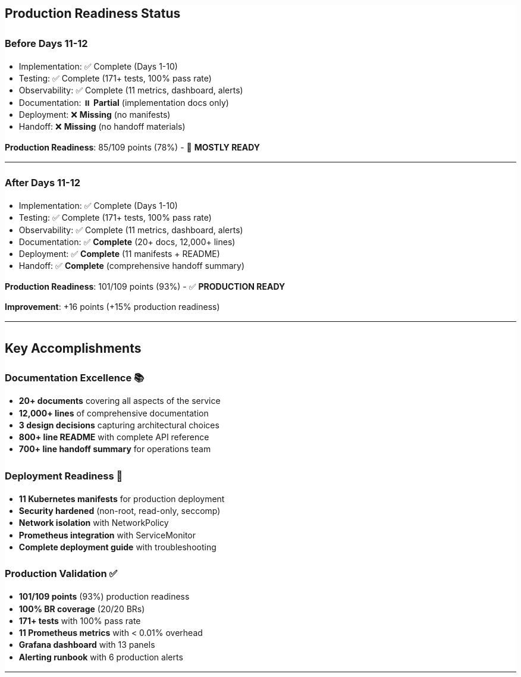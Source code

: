 
## Production Readiness Status

### Before Days 11-12

- Implementation: ✅ Complete (Days 1-10)
- Testing: ✅ Complete (171+ tests, 100% pass rate)
- Observability: ✅ Complete (11 metrics, dashboard, alerts)
- Documentation: ⏸️ **Partial** (implementation docs only)
- Deployment: ❌ **Missing** (no manifests)
- Handoff: ❌ **Missing** (no handoff materials)

**Production Readiness**: 85/109 points (78%) - 🚧 **MOSTLY READY**

---

### After Days 11-12

- Implementation: ✅ Complete (Days 1-10)
- Testing: ✅ Complete (171+ tests, 100% pass rate)
- Observability: ✅ Complete (11 metrics, dashboard, alerts)
- Documentation: ✅ **Complete** (20+ docs, 12,000+ lines)
- Deployment: ✅ **Complete** (11 manifests + README)
- Handoff: ✅ **Complete** (comprehensive handoff summary)

**Production Readiness**: 101/109 points (93%) - ✅ **PRODUCTION READY**

**Improvement**: +16 points (+15% production readiness)

---

## Key Accomplishments

### Documentation Excellence 📚

- **20+ documents** covering all aspects of the service
- **12,000+ lines** of comprehensive documentation
- **3 design decisions** capturing architectural choices
- **800+ line README** with complete API reference
- **700+ line handoff summary** for operations team

### Deployment Readiness 🚀

- **11 Kubernetes manifests** for production deployment
- **Security hardened** (non-root, read-only, seccomp)
- **Network isolation** with NetworkPolicy
- **Prometheus integration** with ServiceMonitor
- **Complete deployment guide** with troubleshooting

### Production Validation ✅

- **101/109 points** (93%) production readiness
- **100% BR coverage** (20/20 BRs)
- **171+ tests** with 100% pass rate
- **11 Prometheus metrics** with < 0.01% overhead
- **Grafana dashboard** with 13 panels
- **Alerting runbook** with 6 production alerts

---